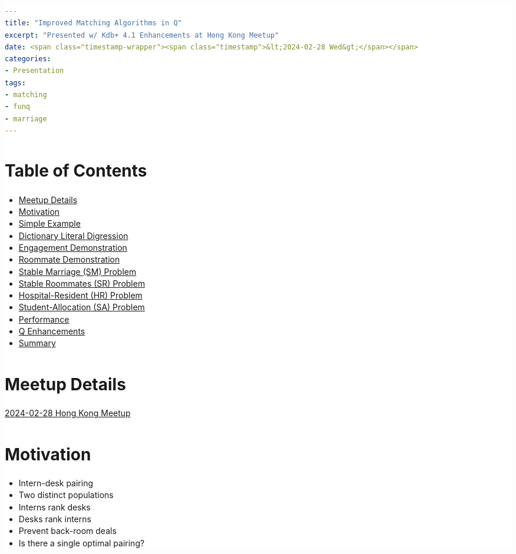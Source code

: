 ```yaml
---
title: "Improved Matching Algorithms in Q"
excerpt: "Presented w/ Kdb+ 4.1 Enhancements at Hong Kong Meetup"
date: <span class="timestamp-wrapper"><span class="timestamp">&lt;2024-02-28 Wed&gt;</span></span>
categories: 
- Presentation
tags: 
- matching 
- funq 
- marriage
---
```


# Table of Contents

-   [Meetup Details](#org3eead35)
-   [Motivation](#org1a39331)
-   [Simple Example](#org53c5661)
-   [Dictionary Literal Digression](#org2989348)
-   [Engagement Demonstration](#org127ebfd)
-   [Roommate Demonstration](#org3eb7bc2)
-   [Stable Marriage (SM) Problem](#orgbd6aae4)
-   [Stable Roommates (SR) Problem](#org1ba34c6)
-   [Hospital-Resident (HR) Problem](#org0f58606)
-   [Student-Allocation (SA) Problem](#orgb9a1834)
-   [Performance](#org355aacc)
-   [Q Enhancements](#org4266121)
-   [Summary](#org2cc0aff)


<a id="org3eead35"></a>

# Meetup Details

[2024-02-28 Hong Kong Meetup](https://go.marketing.kx.com/HK-Meetup-Feb-24)


<a id="org1a39331"></a>

# Motivation

-   Intern-desk pairing
-   Two distinct populations
-   Interns rank desks
-   Desks rank interns
-   Prevent back-room deals
-   Is there a single optimal pairing?


<a id="org53c5661"></a>
